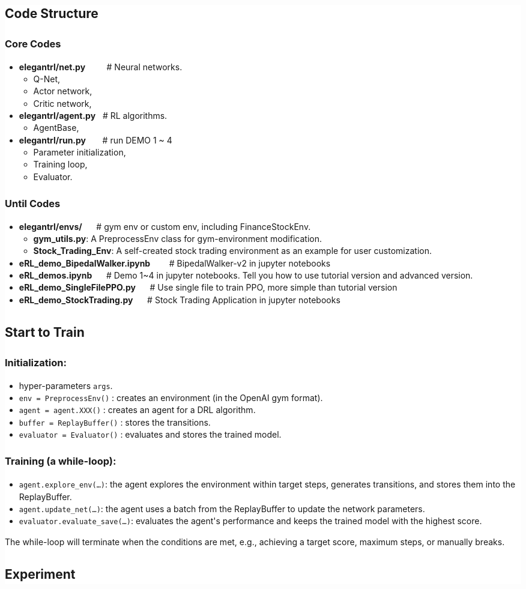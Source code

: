 ## Code Structure
### Core Codes
+ **elegantrl/net.py**    &nbsp;&nbsp;&nbsp;&nbsp;&nbsp;&nbsp;&nbsp; # Neural networks.
   + Q-Net,
   + Actor network,
   + Critic network, 
+ **elegantrl/agent.py**  &nbsp;&nbsp;# RL algorithms. 
   + AgentBase, 
+ **elegantrl/run.py**    &nbsp;&nbsp;&nbsp;&nbsp;&nbsp;&nbsp;# run DEMO 1 ~ 4
   + Parameter initialization,
   + Training loop,
   + Evaluator.

### Until Codes
+ **elegantrl/envs/**    &nbsp;&nbsp;&nbsp;&nbsp; # gym env or custom env, including FinanceStockEnv.
   + **gym_utils.py**: A PreprocessEnv class for gym-environment modification.
   + **Stock_Trading_Env**: A self-created stock trading environment as an example for user customization.
+ **eRL_demo_BipedalWalker.ipynb**      &nbsp;&nbsp;&nbsp;&nbsp;&nbsp;&nbsp; # BipedalWalker-v2 in jupyter notebooks
+ **eRL_demos.ipynb**       &nbsp;&nbsp;&nbsp;&nbsp; # Demo 1~4 in jupyter notebooks. Tell you how to use tutorial version and advanced version.
+ **eRL_demo_SingleFilePPO.py**  &nbsp;&nbsp;&nbsp;&nbsp; # Use single file to train PPO, more simple than tutorial version
+ **eRL_demo_StockTrading.py**  &nbsp;&nbsp;&nbsp;&nbsp; # Stock Trading Application in jupyter notebooks

## Start to Train

### Initialization:
+ hyper-parameters `args`.
+ `env = PreprocessEnv()` : creates an environment (in the OpenAI gym format).
+ `agent = agent.XXX()` : creates an agent for a DRL algorithm.
+ `buffer = ReplayBuffer()` : stores the transitions.
+ `evaluator = Evaluator()` : evaluates and stores the trained model.

### Training (a while-loop):
+ `agent.explore_env(…)`: the agent explores the environment within target steps, generates transitions, and stores them into the ReplayBuffer.
+ `agent.update_net(…)`: the agent uses a batch from the ReplayBuffer to update the network parameters.
+ `evaluator.evaluate_save(…)`: evaluates the agent's performance and keeps the trained model with the highest score.

The while-loop will terminate when the conditions are met, e.g., achieving a target score, maximum steps, or manually breaks.

## Experiment
